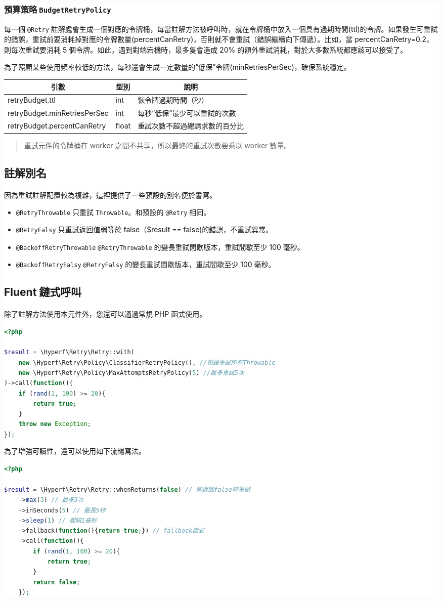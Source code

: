 ### 預算策略 `BudgetRetryPolicy`

每一個 `@Retry` 註解處會生成一個對應的令牌桶，每當註解方法被呼叫時，就在令牌桶中放入一個具有過期時間(ttl)的令牌。如果發生可重試的錯誤，重試前要消耗掉對應的令牌數量(percentCanRetry)，否則就不會重試（錯誤繼續向下傳遞）。比如，當 percentCanRetry=0.2，則每次重試要消耗 5 個令牌。如此，遇到對端宕機時，最多隻會造成 20% 的額外重試消耗，對於大多數系統都應該可以接受了。

為了照顧某些使用頻率較低的方法，每秒還會生成一定數量的“低保”令牌(minRetriesPerSec)，確保系統穩定。

|    引數    | 型別 | 說明 |
| ---------- | --- | --- |
| retryBudget.ttl |  int | 恢令牌過期時間（秒）|
| retryBudget.minRetriesPerSec |  int | 每秒“低保”最少可以重試的次數|
| retryBudget.percentCanRetry |  float | 重試次數不超過總請求數的百分比 |

> 重試元件的令牌桶在 worker 之間不共享，所以最終的重試次數要乘以 worker 數量。

## 註解別名

因為重試註解配置較為複雜，這裡提供了一些預設的別名便於書寫。

* `@RetryThrowable` 只重試 `Throwable`。和預設的 `@Retry` 相同。

* `@RetryFalsy` 只重試返回值弱等於 false（$result == false)的錯誤，不重試異常。

* `@BackoffRetryThrowable` `@RetryThrowable` 的變長重試間歇版本，重試間歇至少 100 毫秒。

* `@BackoffRetryFalsy` `@RetryFalsy` 的變長重試間歇版本，重試間歇至少 100 毫秒。

## Fluent 鏈式呼叫

除了註解方法使用本元件外，您還可以通過常規 PHP 函式使用。

```php
<?php

$result = \Hyperf\Retry\Retry::with(
    new \Hyperf\Retry\Policy\ClassifierRetryPolicy(), //預設重試所有Throwable
    new \Hyperf\Retry\Policy\MaxAttemptsRetryPolicy(5) //最多重試5次
)->call(function(){
    if (rand(1, 100) >= 20){
        return true;
    }
    throw new Exception;
});
```
為了增強可讀性，還可以使用如下流暢寫法。

```php
<?php

$result = \Hyperf\Retry\Retry::whenReturns(false) // 當返回false時重試
    ->max(3) // 最多3次
    ->inSeconds(5) // 最長5秒
    ->sleep(1) // 間隔1毫秒
    ->fallback(function(){return true;}) // fallback函式
    ->call(function(){
        if (rand(1, 100) >= 20){
            return true;
        }
        return false;
    });
```
